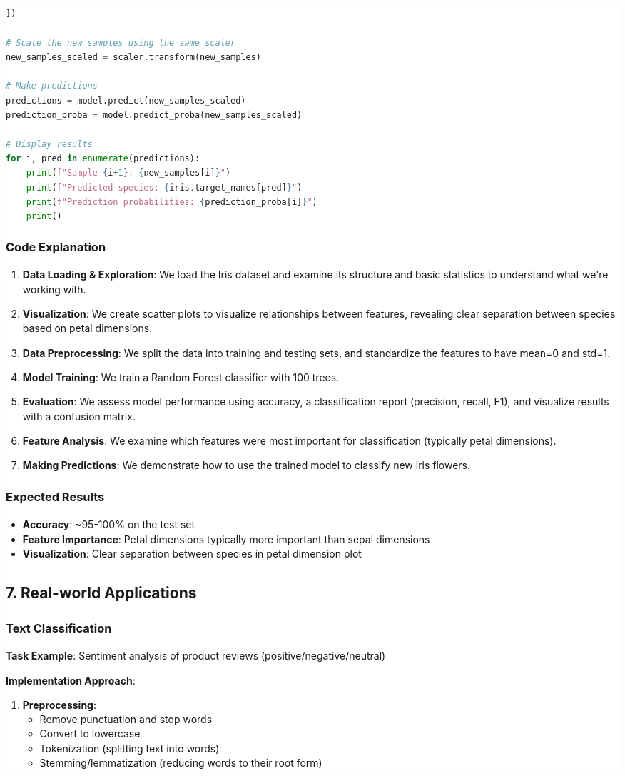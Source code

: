```python
])

# Scale the new samples using the same scaler
new_samples_scaled = scaler.transform(new_samples)

# Make predictions
predictions = model.predict(new_samples_scaled)
prediction_proba = model.predict_proba(new_samples_scaled)

# Display results
for i, pred in enumerate(predictions):
    print(f"Sample {i+1}: {new_samples[i]}")
    print(f"Predicted species: {iris.target_names[pred]}")
    print(f"Prediction probabilities: {prediction_proba[i]}")
    print()
```

### Code Explanation

1. **Data Loading & Exploration**: We load the Iris dataset and examine its structure and basic statistics to understand what we're working with.

2. **Visualization**: We create scatter plots to visualize relationships between features, revealing clear separation between species based on petal dimensions.

3. **Data Preprocessing**: We split the data into training and testing sets, and standardize the features to have mean=0 and std=1.

4. **Model Training**: We train a Random Forest classifier with 100 trees.

5. **Evaluation**: We assess model performance using accuracy, a classification report (precision, recall, F1), and visualize results with a confusion matrix.

6. **Feature Analysis**: We examine which features were most important for classification (typically petal dimensions).

7. **Making Predictions**: We demonstrate how to use the trained model to classify new iris flowers.

### Expected Results

- **Accuracy**: ~95-100% on the test set
- **Feature Importance**: Petal dimensions typically more important than sepal dimensions
- **Visualization**: Clear separation between species in petal dimension plot

## 7. Real-world Applications

### Text Classification

**Task Example**: Sentiment analysis of product reviews (positive/negative/neutral)

**Implementation Approach**:

1. **Preprocessing**:
   - Remove punctuation and stop words
   - Convert to lowercase
   - Tokenization (splitting text into words)
   - Stemming/lemmatization (reducing words to their root form)
